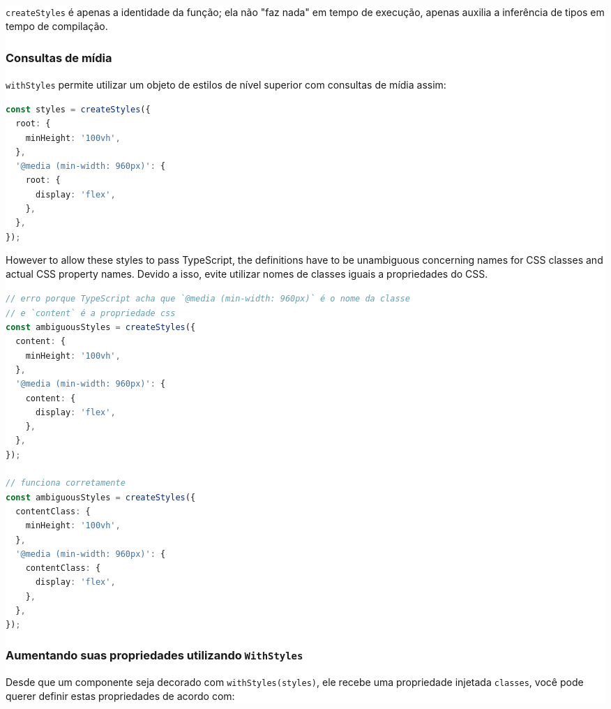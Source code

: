 `createStyles` é apenas a identidade da função; ela não "faz nada" em tempo de execução, apenas auxilia a inferência de tipos em tempo de compilação.

### Consultas de mídia

`withStyles` permite utilizar um objeto de estilos de nível superior com consultas de mídia assim:

```ts
const styles = createStyles({
  root: {
    minHeight: '100vh',
  },
  '@media (min-width: 960px)': {
    root: {
      display: 'flex',
    },
  },
});
```

However to allow these styles to pass TypeScript, the definitions have to be unambiguous concerning names for CSS classes and actual CSS property names. Devido a isso, evite utilizar nomes de classes iguais a propriedades do CSS.

```ts
// erro porque TypeScript acha que `@media (min-width: 960px)` é o nome da classe
// e `content` é a propriedade css
const ambiguousStyles = createStyles({
  content: {
    minHeight: '100vh',
  },
  '@media (min-width: 960px)': {
    content: {
      display: 'flex',
    },
  },
});

// funciona corretamente
const ambiguousStyles = createStyles({
  contentClass: {
    minHeight: '100vh',
  },
  '@media (min-width: 960px)': {
    contentClass: {
      display: 'flex',
    },
  },
});
```

### Aumentando suas propriedades utilizando `WithStyles`

Desde que um componente seja decorado com `withStyles(styles)`, ele recebe uma propriedade injetada `classes`, você pode querer definir estas propriedades de acordo com:
